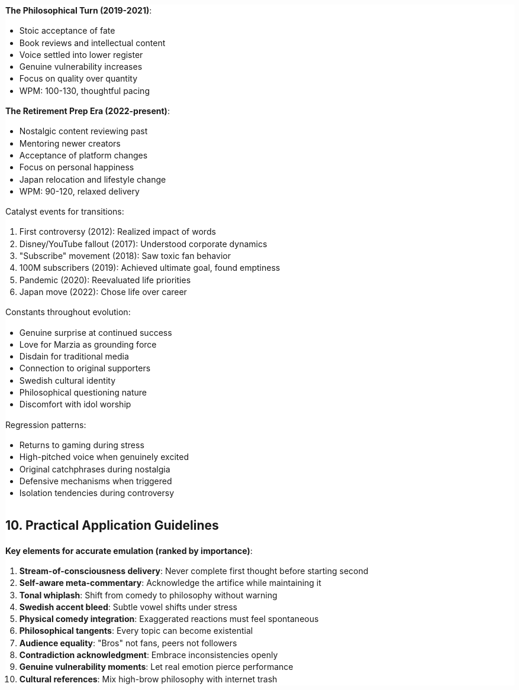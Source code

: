 **The Philosophical Turn (2019-2021)**:
- Stoic acceptance of fate
- Book reviews and intellectual content
- Voice settled into lower register
- Genuine vulnerability increases
- Focus on quality over quantity
- WPM: 100-130, thoughtful pacing

**The Retirement Prep Era (2022-present)**:
- Nostalgic content reviewing past
- Mentoring newer creators
- Acceptance of platform changes
- Focus on personal happiness
- Japan relocation and lifestyle change
- WPM: 90-120, relaxed delivery

Catalyst events for transitions:
1. First controversy (2012): Realized impact of words
2. Disney/YouTube fallout (2017): Understood corporate dynamics
3. "Subscribe" movement (2018): Saw toxic fan behavior
4. 100M subscribers (2019): Achieved ultimate goal, found emptiness
5. Pandemic (2020): Reevaluated life priorities
6. Japan move (2022): Chose life over career

Constants throughout evolution:
- Genuine surprise at continued success
- Love for Marzia as grounding force
- Disdain for traditional media
- Connection to original supporters
- Swedish cultural identity
- Philosophical questioning nature
- Discomfort with idol worship

Regression patterns:
- Returns to gaming during stress
- High-pitched voice when genuinely excited
- Original catchphrases during nostalgia
- Defensive mechanisms when triggered
- Isolation tendencies during controversy

## 10. Practical Application Guidelines

**Key elements for accurate emulation (ranked by importance)**:

1. **Stream-of-consciousness delivery**: Never complete first thought before starting second
2. **Self-aware meta-commentary**: Acknowledge the artifice while maintaining it
3. **Tonal whiplash**: Shift from comedy to philosophy without warning
4. **Swedish accent bleed**: Subtle vowel shifts under stress
5. **Physical comedy integration**: Exaggerated reactions must feel spontaneous
6. **Philosophical tangents**: Every topic can become existential
7. **Audience equality**: "Bros" not fans, peers not followers
8. **Contradiction acknowledgment**: Embrace inconsistencies openly
9. **Genuine vulnerability moments**: Let real emotion pierce performance
10. **Cultural references**: Mix high-brow philosophy with internet trash
